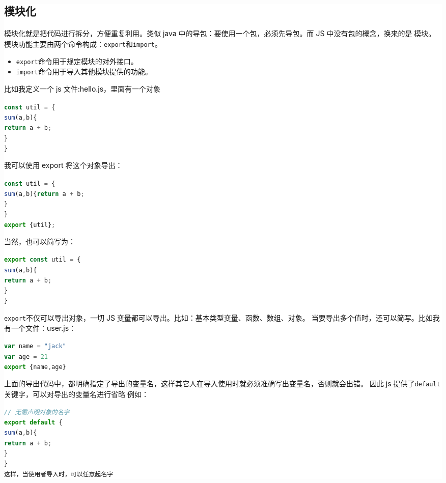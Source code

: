 ## 模块化

模块化就是把代码进行拆分，方便重复利用。类似 java 中的导包：要使用一个包，必须先导包。而 JS 中没有包的概念，换来的是 模块。模块功能主要由两个命令构成：`export`和`import`。

- `export`命令用于规定模块的对外接口。
- `import`命令用于导入其他模块提供的功能。

比如我定义一个 js 文件:hello.js，里面有一个对象

```js
const util = {
sum(a,b){
return a + b;
}
}
```

我可以使用 export 将这个对象导出：

```js
const util = {
sum(a,b){return a + b;
}
}
export {util};
```


当然，也可以简写为：

```js
export const util = {
sum(a,b){
return a + b;
}
}
```

`export`不仅可以导出对象，一切 JS 变量都可以导出。比如：基本类型变量、函数、数组、对象。
当要导出多个值时，还可以简写。比如我有一个文件：user.js：

```js
var name = "jack"
var age = 21
export {name,age}
```

上面的导出代码中，都明确指定了导出的变量名，这样其它人在导入使用时就必须准确写出变量名，否则就会出错。
因此 js 提供了`default`关键字，可以对导出的变量名进行省略
例如：

```js
// 无需声明对象的名字
export default {
sum(a,b){
return a + b;
}
}
这样，当使用者导入时，可以任意起名字
```
